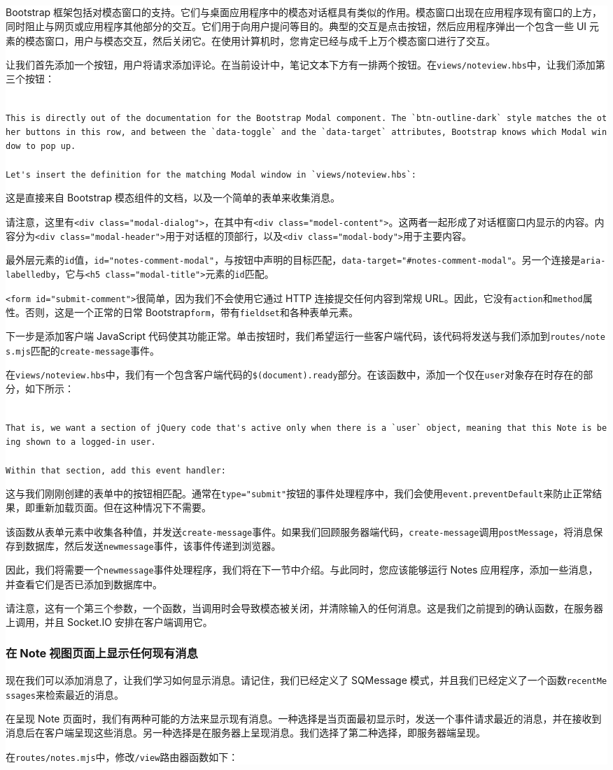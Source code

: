 Bootstrap 框架包括对模态窗口的支持。它们与桌面应用程序中的模态对话框具有类似的作用。模态窗口出现在应用程序现有窗口的上方，同时阻止与网页或应用程序其他部分的交互。它们用于向用户提问等目的。典型的交互是点击按钮，然后应用程序弹出一个包含一些 UI 元素的模态窗口，用户与模态交互，然后关闭它。在使用计算机时，您肯定已经与成千上万个模态窗口进行了交互。

让我们首先添加一个按钮，用户将请求添加评论。在当前设计中，笔记文本下方有一排两个按钮。在`views/noteview.hbs`中，让我们添加第三个按钮：

```

This is directly out of the documentation for the Bootstrap Modal component. The `btn-outline-dark` style matches the other buttons in this row, and between the `data-toggle` and the `data-target` attributes, Bootstrap knows which Modal window to pop up.

Let's insert the definition for the matching Modal window in `views/noteview.hbs`:

```

这是直接来自 Bootstrap 模态组件的文档，以及一个简单的表单来收集消息。

请注意，这里有`<div class="modal-dialog">`，在其中有`<div class="model-content">`。这两者一起形成了对话框窗口内显示的内容。内容分为`<div class="modal-header">`用于对话框的顶部行，以及`<div class="modal-body">`用于主要内容。

最外层元素的`id`值，`id="notes-comment-modal"`，与按钮中声明的目标匹配，`data-target="#notes-comment-modal"`。另一个连接是`aria-labelledby`，它与`<h5 class="modal-title">`元素的`id`匹配。

`<form id="submit-comment">`很简单，因为我们不会使用它通过 HTTP 连接提交任何内容到常规 URL。因此，它没有`action`和`method`属性。否则，这是一个正常的日常 Bootstrap`form`，带有`fieldset`和各种表单元素。

下一步是添加客户端 JavaScript 代码使其功能正常。单击按钮时，我们希望运行一些客户端代码，该代码将发送与我们添加到`routes/notes.mjs`匹配的`create-message`事件。

在`views/noteview.hbs`中，我们有一个包含客户端代码的`$(document).ready`部分。在该函数中，添加一个仅在`user`对象存在时存在的部分，如下所示：

```

That is, we want a section of jQuery code that's active only when there is a `user` object, meaning that this Note is being shown to a logged-in user.

Within that section, add this event handler:

```

这与我们刚刚创建的表单中的按钮相匹配。通常在`type="submit"`按钮的事件处理程序中，我们会使用`event.preventDefault`来防止正常结果，即重新加载页面。但在这种情况下不需要。

该函数从表单元素中收集各种值，并发送`create-message`事件。如果我们回顾服务器端代码，`create-message`调用`postMessage`，将消息保存到数据库，然后发送`newmessage`事件，该事件传递到浏览器。

因此，我们将需要一个`newmessage`事件处理程序，我们将在下一节中介绍。与此同时，您应该能够运行 Notes 应用程序，添加一些消息，并查看它们是否已添加到数据库中。

请注意，这有一个第三个参数，一个函数，当调用时会导致模态被关闭，并清除输入的任何消息。这是我们之前提到的确认函数，在服务器上调用，并且 Socket.IO 安排在客户端调用它。

### 在 Note 视图页面上显示任何现有消息

现在我们可以添加消息了，让我们学习如何显示消息。请记住，我们已经定义了 SQMessage 模式，并且我们已经定义了一个函数`recentMessages`来检索最近的消息。

在呈现 Note 页面时，我们有两种可能的方法来显示现有消息。一种选择是当页面最初显示时，发送一个事件请求最近的消息，并在接收到消息后在客户端呈现这些消息。另一种选择是在服务器上呈现消息。我们选择了第二种选择，即服务器端呈现。

在`routes/notes.mjs`中，修改`/view`路由器函数如下：
